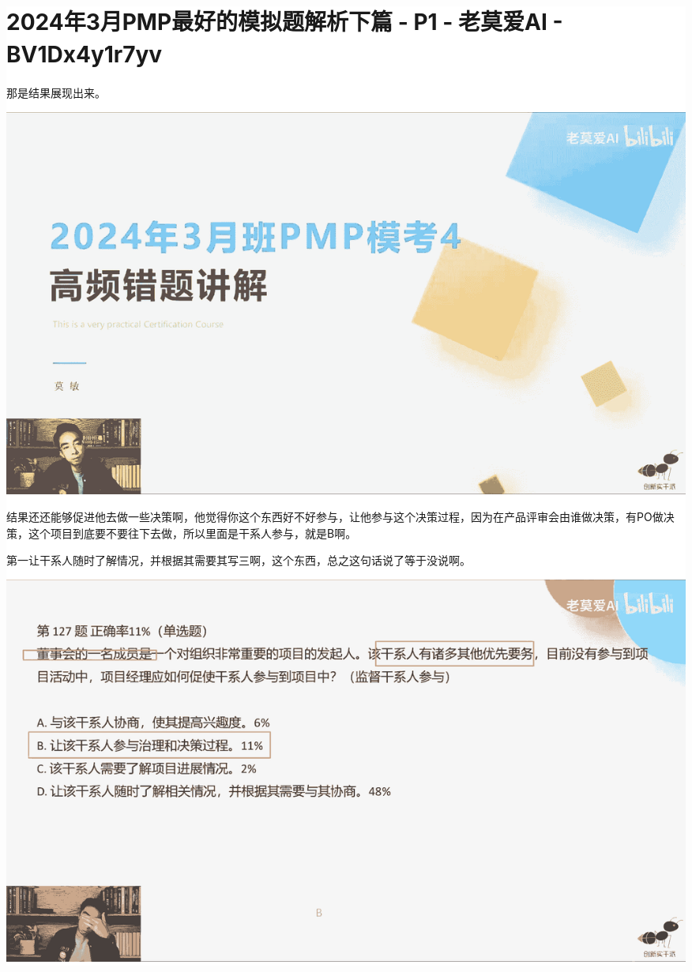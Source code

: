 # 2024年3月PMP最好的模拟题解析下篇 - P1 - 老莫爱AI - BV1Dx4y1r7yv

那是结果展现出来。

![](img/6cbbe5b2e74ed9d58febd399fac259c9_1.png)

结果还还能够促进他去做一些决策啊，他觉得你这个东西好不好参与，让他参与这个决策过程，因为在产品评审会由谁做决策，有PO做决策，这个项目到底要不要往下去做，所以里面是干系人参与，就是B啊。

第一让干系人随时了解情况，并根据其需要其写三啊，这个东西，总之这句话说了等于没说啊。

![](img/6cbbe5b2e74ed9d58febd399fac259c9_3.png)
